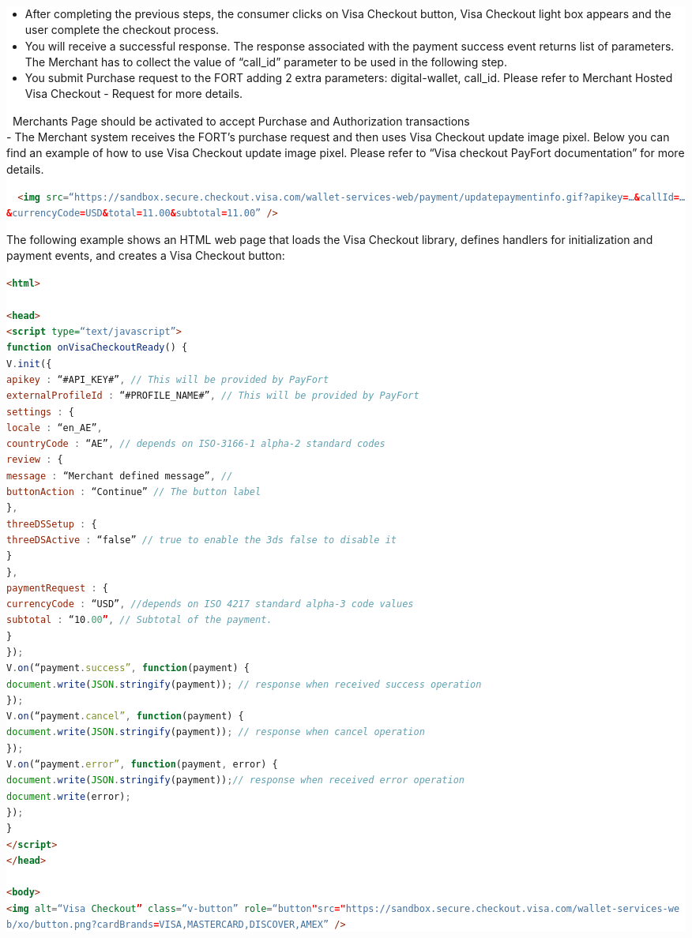   

- After completing the previous steps, the consumer clicks on Visa Checkout button, Visa Checkout light box appears and the user complete the checkout process.
- You will receive a successful response. The response associated with the payment success event returns list of parameters. The Merchant has to collect the value of “call_id” parameter to be used in the following step.
- You submit Purchase request to the FORT adding 2 extra parameters: digital-wallet, call_id. Please refer to Merchant Hosted Visa Checkout - Request for more details.

<div class="alert alert-info"><i class="fa fa-info">&nbsp;&nbsp;</i>Merchants Page should be activated to accept Purchase and Authorization transactions</div>
- The Merchant system receives the FORT’s purchase request and then uses Visa Checkout update image pixel. Below you can find an example of how to use Visa Checkout update image pixel. Please refer to “Visa checkout PayFort documentation” for more details.

```html
  <img src=“https://sandbox.secure.checkout.visa.com/wallet-services-web/payment/updatepaymentinfo.gif?apikey=…&callId=…&currencyCode=USD&total=11.00&subtotal=11.00” />
```

The following example shows an HTML web page that loads the Visa Checkout library, defines handlers for initialization and payment events, and creates a Visa Checkout button:
```html
<html>

<head>
<script type=“text/javascript”>
function onVisaCheckoutReady() {
V.init({
apikey : “#API_KEY#”, // This will be provided by PayFort
externalProfileId : “#PROFILE_NAME#”, // This will be provided by PayFort
settings : {
locale : “en_AE”,
countryCode : “AE”, // depends on ISO-3166-1 alpha-2 standard codes
review : {
message : “Merchant defined message”, //
buttonAction : “Continue” // The button label
},
threeDSSetup : {
threeDSActive : “false” // true to enable the 3ds false to disable it
}
},
paymentRequest : {
currencyCode : “USD”, //depends on ISO 4217 standard alpha-3 code values
subtotal : “10.00”, // Subtotal of the payment.
}
});
V.on(“payment.success”, function(payment) {
document.write(JSON.stringify(payment)); // response when received success operation
});
V.on(“payment.cancel”, function(payment) {
document.write(JSON.stringify(payment)); // response when cancel operation
});
V.on(“payment.error”, function(payment, error) {
document.write(JSON.stringify(payment));// response when received error operation
document.write(error);
});
}
</script>
</head>

<body>
<img alt=“Visa Checkout” class=“v-button” role=“button"src="https://sandbox.secure.checkout.visa.com/wallet-services-web/xo/button.png?cardBrands=VISA,MASTERCARD,DISCOVER,AMEX” />

```